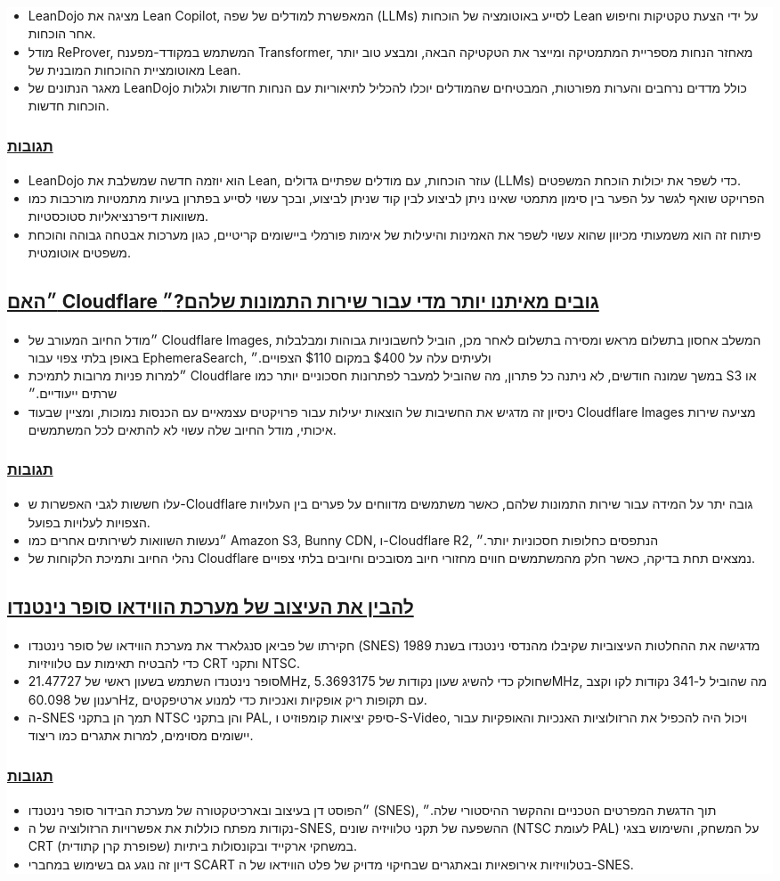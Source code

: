 - LeanDojo מציגה את Lean Copilot, המאפשרת למודלים של שפה (LLMs) לסייע באוטומציה של הוכחות Lean על ידי הצעת טקטיקות וחיפוש אחר הוכחות.
- מודל ReProver, המשתמש במקודד-מפענח Transformer, מאחזר הנחות מספריית המתמטיקה ומייצר את הטקטיקה הבאה, ומבצע טוב יותר מאוטומציית ההוכחות המובנית של Lean.
- מאגר הנתונים של LeanDojo כולל מדדים נרחבים והערות מפורטות, המבטיחים שהמודלים יוכלו להכליל לתיאוריות עם הנחות חדשות ולגלות הוכחות חדשות.

### [תגובות](https://news.ycombinator.com/item?id=41096486)

- LeanDojo הוא יוזמה חדשה שמשלבת את Lean, עוזר הוכחות, עם מודלים שפתיים גדולים (LLMs) כדי לשפר את יכולות הוכחת המשפטים.
- הפרויקט שואף לגשר על הפער בין סימון מתמטי שאינו ניתן לביצוע לבין קוד שניתן לביצוע, ובכך עשוי לסייע בפתרון בעיות מתמטיות מורכבות כמו משוואות דיפרנציאליות סטוכסטיות.
- פיתוח זה הוא משמעותי מכיוון שהוא עשוי לשפר את האמינות והיעילות של אימות פורמלי ביישומים קריטיים, כגון מערכות אבטחה גבוהה והוכחת משפטים אוטומטית.

## [״האם Cloudflare גובים מאיתנו יותר מדי עבור שירות התמונות שלהם?״](http://jpetazzo.github.io/2024/07/26/cloudflare-images-overcharge-billing/)

- ״מודל החיוב המעורב של Cloudflare Images, המשלב אחסון בתשלום מראש ומסירה בתשלום לאחר מכן, הוביל לחשבוניות גבוהות ומבלבלות באופן בלתי צפוי עבור EphemeraSearch, ולעיתים עלה על $400 במקום $110 הצפויים.״
- ״למרות פניות מרובות לתמיכת Cloudflare במשך שמונה חודשים, לא ניתנה כל פתרון, מה שהוביל למעבר לפתרונות חסכוניים יותר כמו S3 או שרתים ייעודיים.״
- ניסיון זה מדגיש את החשיבות של הוצאות יעילות עבור פרויקטים עצמאיים עם הכנסות נמוכות, ומציין שבעוד Cloudflare Images מציעה שירות איכותי, מודל החיוב שלה עשוי לא להתאים לכל המשתמשים.

### [תגובות](https://news.ycombinator.com/item?id=41100958)

- עלו חששות לגבי האפשרות ש-Cloudflare גובה יתר על המידה עבור שירות התמונות שלהם, כאשר משתמשים מדווחים על פערים בין העלויות הצפויות לעלויות בפועל.
- ״נעשות השוואות לשירותים אחרים כמו Amazon S3, Bunny CDN, ו-Cloudflare R2, הנתפסים כחלופות חסכוניות יותר.״
- נהלי החיוב ותמיכת הלקוחות של Cloudflare נמצאים תחת בדיקה, כאשר חלק מהמשתמשים חווים מחזורי חיוב מסובכים וחיובים בלתי צפויים.

## [להבין את העיצוב של מערכת הווידאו סופר נינטנדו](https://fabiensanglard.net/snes_video/index.html)

- חקירתו של פביאן סנגלארד את מערכת הווידאו של סופר נינטנדו (SNES) מדגישה את ההחלטות העיצוביות שקיבלו מהנדסי נינטנדו בשנת 1989 כדי להבטיח תאימות עם טלוויזיות CRT ותקני NTSC.
- סופר נינטנדו השתמש בשעון ראשי של 21.47727MHz, שחולק כדי להשיג שעון נקודות של 5.3693175MHz, מה שהוביל ל-341 נקודות לקו וקצב רענון של 60.098Hz, עם תקופות ריק אופקיות ואנכיות כדי למנוע ארטיפקטים.
- ה-SNES תמך הן בתקני NTSC והן בתקני PAL, סיפק יציאות קומפוזיט ו-S-Video, ויכול היה להכפיל את הרזולוציות האנכיות והאופקיות עבור יישומים מסוימים, למרות אתגרים כמו ריצוד.

### [תגובות](https://news.ycombinator.com/item?id=41098141)

- ״הפוסט דן בעיצוב ובארכיטקטורה של מערכת הבידור סופר נינטנדו (SNES), תוך הדגשת המפרטים הטכניים וההקשר ההיסטורי שלה.״
- נקודות מפתח כוללות את אפשרויות הרזולוציה של ה-SNES, ההשפעה של תקני טלוויזיה שונים (NTSC לעומת PAL) על המשחק, והשימוש בצגי CRT (שפופרת קרן קתודית) במשחקי ארקייד ובקונסולות ביתיות.
- דיון זה נוגע גם בשימוש במחברי SCART בטלוויזיות אירופאיות ובאתגרים שבחיקוי מדויק של פלט הווידאו של ה-SNES.
